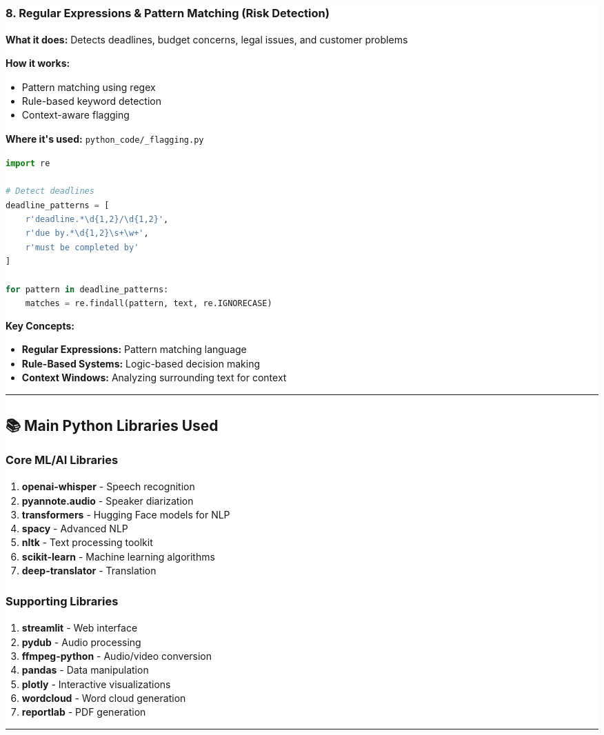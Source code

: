 ### 8. **Regular Expressions & Pattern Matching** (Risk Detection)
**What it does:** Detects deadlines, budget concerns, legal issues, and customer problems

**How it works:**
- Pattern matching using regex
- Rule-based keyword detection
- Context-aware flagging

**Where it's used:** `python_code/_flagging.py`
```python
import re

# Detect deadlines
deadline_patterns = [
    r'deadline.*\d{1,2}/\d{1,2}',
    r'due by.*\d{1,2}\s+\w+',
    r'must be completed by'
]

for pattern in deadline_patterns:
    matches = re.findall(pattern, text, re.IGNORECASE)
```

**Key Concepts:**
- **Regular Expressions:** Pattern matching language
- **Rule-Based Systems:** Logic-based decision making
- **Context Windows:** Analyzing surrounding text for context

---

## 📚 Main Python Libraries Used

### Core ML/AI Libraries
1. **openai-whisper** - Speech recognition
2. **pyannote.audio** - Speaker diarization
3. **transformers** - Hugging Face models for NLP
4. **spacy** - Advanced NLP
5. **nltk** - Text processing toolkit
6. **scikit-learn** - Machine learning algorithms
7. **deep-translator** - Translation

### Supporting Libraries
1. **streamlit** - Web interface
2. **pydub** - Audio processing
3. **ffmpeg-python** - Audio/video conversion
4. **pandas** - Data manipulation
5. **plotly** - Interactive visualizations
6. **wordcloud** - Word cloud generation
7. **reportlab** - PDF generation

---
